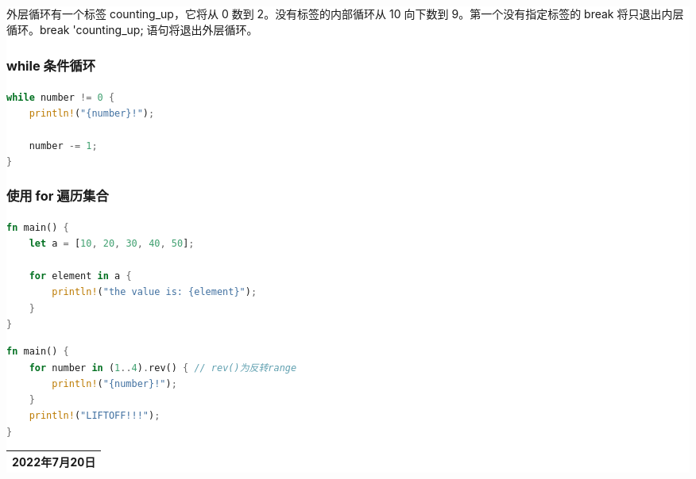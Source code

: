 外层循环有一个标签 counting_up，它将从 0 数到 2。没有标签的内部循环从 10 向下数到 9。第一个没有指定标签的 break 将只退出内层循环。break 'counting_up; 语句将退出外层循环。

### while 条件循环

``` Rust
while number != 0 {
    println!("{number}!");

    number -= 1;
}
```

### 使用 for 遍历集合

``` Rust
fn main() {
    let a = [10, 20, 30, 40, 50];

    for element in a {
        println!("the value is: {element}");
    }
}
```

``` Rust
fn main() {
    for number in (1..4).rev() { // rev()为反转range
        println!("{number}!");
    }
    println!("LIFTOFF!!!");
}
```

|2022年7月20日|
|---:|
